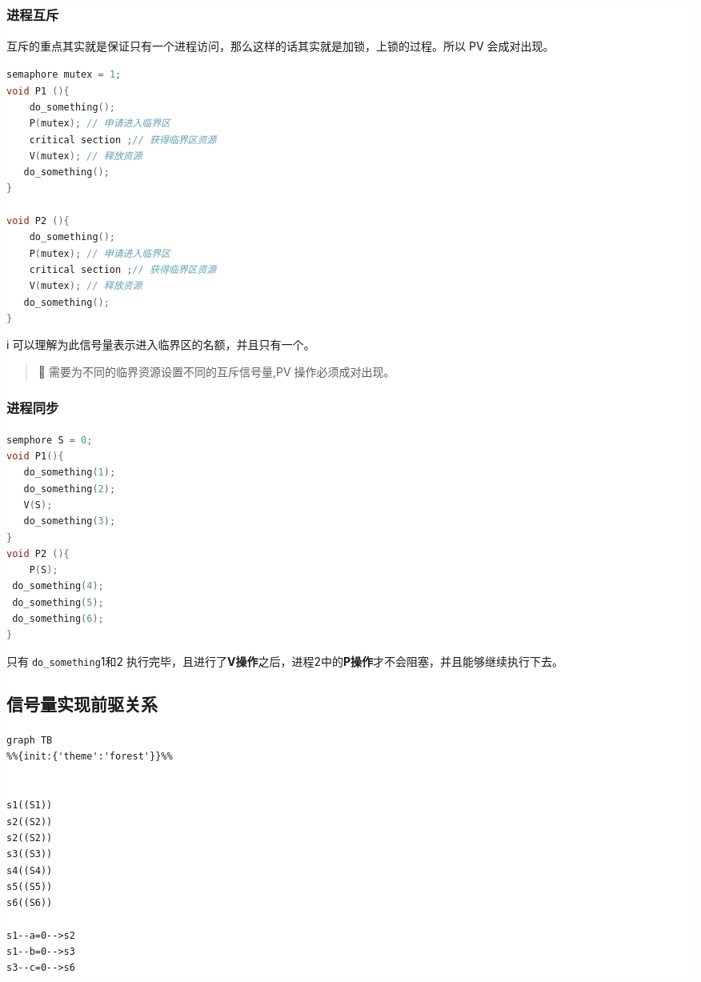 ### 进程互斥

互斥的重点其实就是保证只有一个进程访问，那么这样的话其实就是加锁，上锁的过程。所以 PV 会成对出现。

```cpp
semaphore mutex = 1;
void P1 (){
    do_something();
    P(mutex); // 申请进入临界区
    critical section ;// 获得临界区资源
    V(mutex); // 释放资源
   do_something();
}

void P2 (){
    do_something();
    P(mutex); // 申请进入临界区
    critical section ;// 获得临界区资源
    V(mutex); // 释放资源
   do_something();
}
```

:information_source: 可以理解为此信号量表示进入临界区的名额，并且只有一个。

> :rotating_light: 需要为不同的临界资源设置不同的互斥信号量,PV 操作必须成对出现。

### 进程同步

```cpp
semphore S = 0;
void P1(){
   do_something(1);
   do_something(2);
   V(S);
   do_something(3);
}
void P2 (){
    P(S);
 do_something(4);    
 do_something(5);    
 do_something(6);    
}

```

只有 `do_something`1和2 执行完毕，且进行了**V操作**之后，进程2中的**P操作**才不会阻塞，并且能够继续执行下去。

## 信号量实现前驱关系

```mermaid
graph TB
%%{init:{'theme':'forest'}}%%


s1((S1))
s2((S2))
s2((S2))
s3((S3))
s4((S4))
s5((S5))
s6((S6))

s1--a=0-->s2
s1--b=0-->s3
s3--c=0-->s6
```